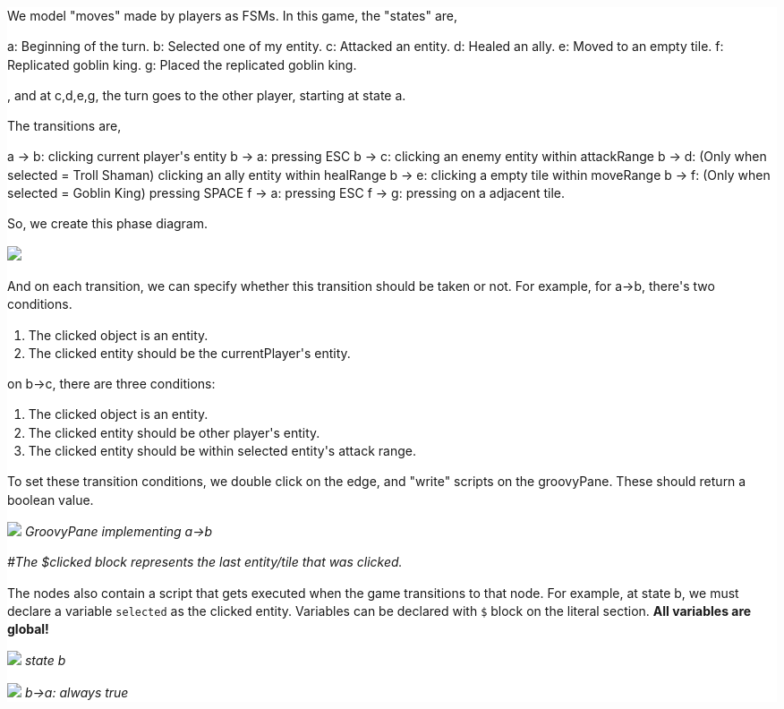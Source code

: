 We model "moves" made by players as FSMs. In this game, the "states" are,

a: Beginning of the turn.
b: Selected one of my entity.
c: Attacked an entity.
d: Healed an ally.
e: Moved to an empty tile.
f: Replicated goblin king.
g: Placed the replicated goblin king.

, and at c,d,e,g, the turn goes to the other player, starting at state a.

The transitions are,

a -> b: clicking current player's entity
b -> a: pressing ESC
b -> c: clicking an enemy entity within attackRange
b -> d: (Only when selected = Troll Shaman) clicking an ally entity within healRange
b -> e: clicking a empty tile within moveRange
b -> f: (Only when selected = Goblin King) pressing SPACE
f -> a: pressing ESC
f -> g: pressing on a adjacent tile.

So, we create this phase diagram.

![](https://i.imgur.com/gY8RZ4a.png)

And on each transition, we can specify whether this transition should be taken or not. For example, for a->b, there's two conditions.

1. The clicked object is an entity.
2. The clicked entity should be the currentPlayer's entity.

on b->c, there are three conditions:
1. The clicked object is an entity.
2. The clicked entity should be other player's entity.
3. The clicked entity should be within selected entity's attack range.

To set these transition conditions, we double click on the edge, and "write" scripts on the groovyPane. These should return a boolean value.

![](https://i.imgur.com/tvHZRhb.png)
*GroovyPane implementing a->b*


*\#The $clicked block represents the last entity/tile that was clicked.*

The nodes also contain a script that gets executed when the game transitions to that node. For example, at state b, we must declare a variable `selected` as the clicked entity. Variables can be declared with `$` block on the literal section. **All variables are global!**

![](https://i.imgur.com/UIoQIWI.png)
*state b*

![](https://i.imgur.com/LZnmfxN.png)
*b->a: always true*
